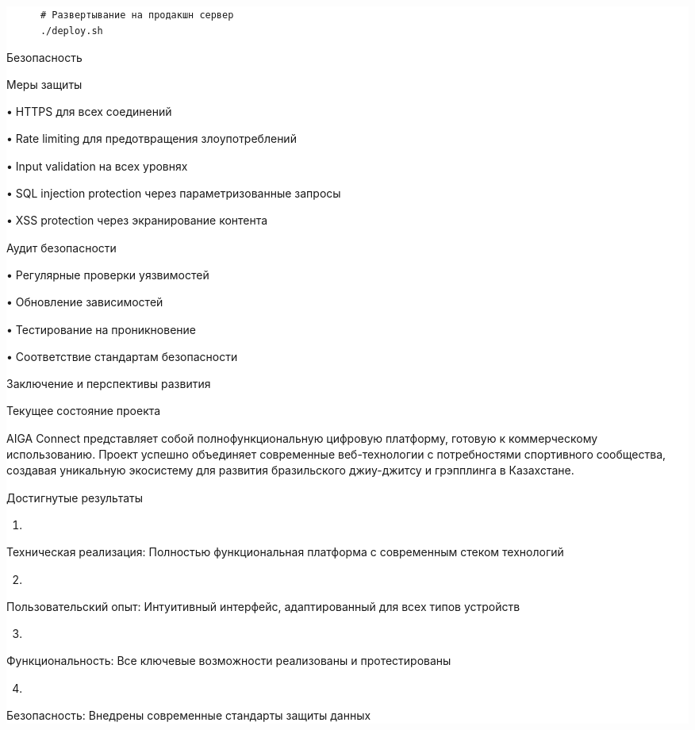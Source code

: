           # Развертывание на продакшн сервер
          ./deploy.sh


Безопасность

Меры защиты

•
HTTPS для всех соединений

•
Rate limiting для предотвращения злоупотреблений

•
Input validation на всех уровнях

•
SQL injection protection через параметризованные запросы

•
XSS protection через экранирование контента

Аудит безопасности

•
Регулярные проверки уязвимостей

•
Обновление зависимостей

•
Тестирование на проникновение

•
Соответствие стандартам безопасности

Заключение и перспективы развития

Текущее состояние проекта

AIGA Connect представляет собой полнофункциональную цифровую платформу, готовую к коммерческому использованию. Проект успешно объединяет современные веб-технологии с потребностями спортивного сообщества, создавая уникальную экосистему для развития бразильского джиу-джитсу и грэпплинга в Казахстане.

Достигнутые результаты

1.
Техническая реализация: Полностью функциональная платформа с современным стеком технологий

2.
Пользовательский опыт: Интуитивный интерфейс, адаптированный для всех типов устройств

3.
Функциональность: Все ключевые возможности реализованы и протестированы

4.
Безопасность: Внедрены современные стандарты защиты данных
